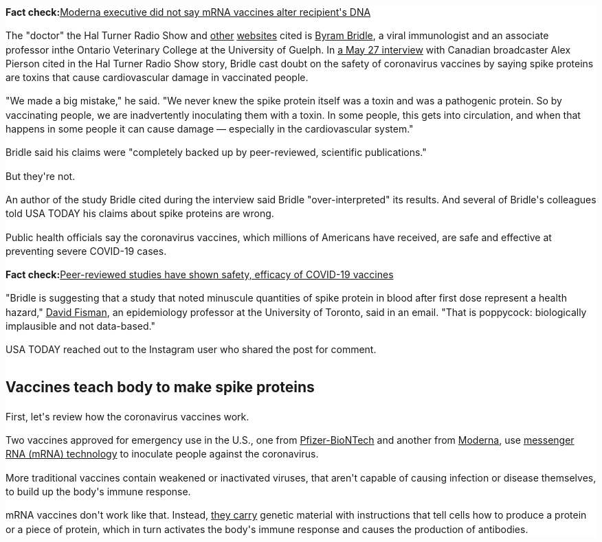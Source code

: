 **Fact check:**[Moderna executive did not say mRNA vaccines alter recipient's DNA](https://www.usatoday.com/story/news/factcheck/2021/05/28/fact-check-false-claim-mrna-vaccines-attributed-moderna-exec/7456646002/)

The "doctor" the Hal Turner Radio Show and [other](https://web.archive.org/web/20210602133602/https://www.lifesitenews.com/news/vaccine-researcher-admits-big-mistake-says-spike-protein-is-dangerous-toxin) [websites](https://web.archive.org/web/20210603231834/https://www.naturalnews.com/2021-06-02-vaccine-researcher-admits-big-mistake.html) cited is [Byram Bridle](https://ovc.uoguelph.ca/pathobiology/people/faculty/Byram-W-Bridle), a viral immunologist and an associate professor inthe Ontario Veterinary College at the University of Guelph. In [a May 27 interview](https://web.archive.org/web/20210602181911/https://omny.fm/shows/on-point-with-alex-pierson/new-peer-reviewed-study-on-covid-19-vaccines-sugge) with Canadian broadcaster Alex Pierson cited in the Hal Turner Radio Show story, Bridle cast doubt on the safety of coronavirus vaccines by saying spike proteins are toxins that cause cardiovascular damage in vaccinated people.

"We made a big mistake," he said. "We never knew the spike protein itself was a toxin and was a pathogenic protein. So by vaccinating people, we are inadvertently inoculating them with a toxin. In some people, this gets into circulation, and when that happens in some people it can cause damage — especially in the cardiovascular system."

Bridle said his claims were "completely backed up by peer-reviewed, scientific publications."

But they're not.

An author of the study Bridle cited during the interview said Bridle "over-interpreted" its results. And several of Bridle's colleagues told USA TODAY his claims about spike proteins are wrong.

Public health officials say the coronavirus vaccines, which millions of Americans have received, are safe and effective at preventing severe COVID-19 cases. 

**Fact check:**[Peer-reviewed studies have shown safety, efficacy of COVID-19 vaccines](https://www.usatoday.com/story/news/factcheck/2021/05/28/fact-check-studies-have-shown-safety-efficacy-covid-19-vaccines/7432146002/)

"Bridle is suggesting that a study that noted minuscule quantities of spike protein in blood after first dose represent a health hazard," [David Fisman](https://www.dlsph.utoronto.ca/faculty-profile/fisman-david-n/), an epidemiology professor at the University of Toronto, said in an email. "That is poppycock: biologically implausible and not data-based."

USA TODAY reached out to the Instagram user who shared the post for comment.

## Vaccines teach body to make spike proteins

First, let's review how the coronavirus vaccines work.

Two vaccines approved for emergency use in the U.S., one from [Pfizer-BioNTech](https://www.cdc.gov/coronavirus/2019-ncov/vaccines/different-vaccines/Pfizer-BioNTech.html) and another from [Moderna](https://www.cdc.gov/coronavirus/2019-ncov/vaccines/different-vaccines/Moderna.html), use [messenger RNA (mRNA) technology](https://www.cdc.gov/coronavirus/2019-ncov/vaccines/different-vaccines/mrna.html) to inoculate people against the coronavirus.

More traditional vaccines contain weakened or inactivated viruses, that aren't capable of causing infection or disease themselves, to build up the body's immune response.

mRNA vaccines don't work like that. Instead, [they carry](https://www.usatoday.com/in-depth/graphics/2021/03/05/mrna-vaccines-explained/4467256001/) genetic material with instructions that tell cells how to produce a protein or a piece of protein, which in turn activates the body's immune response and causes the production of antibodies.
